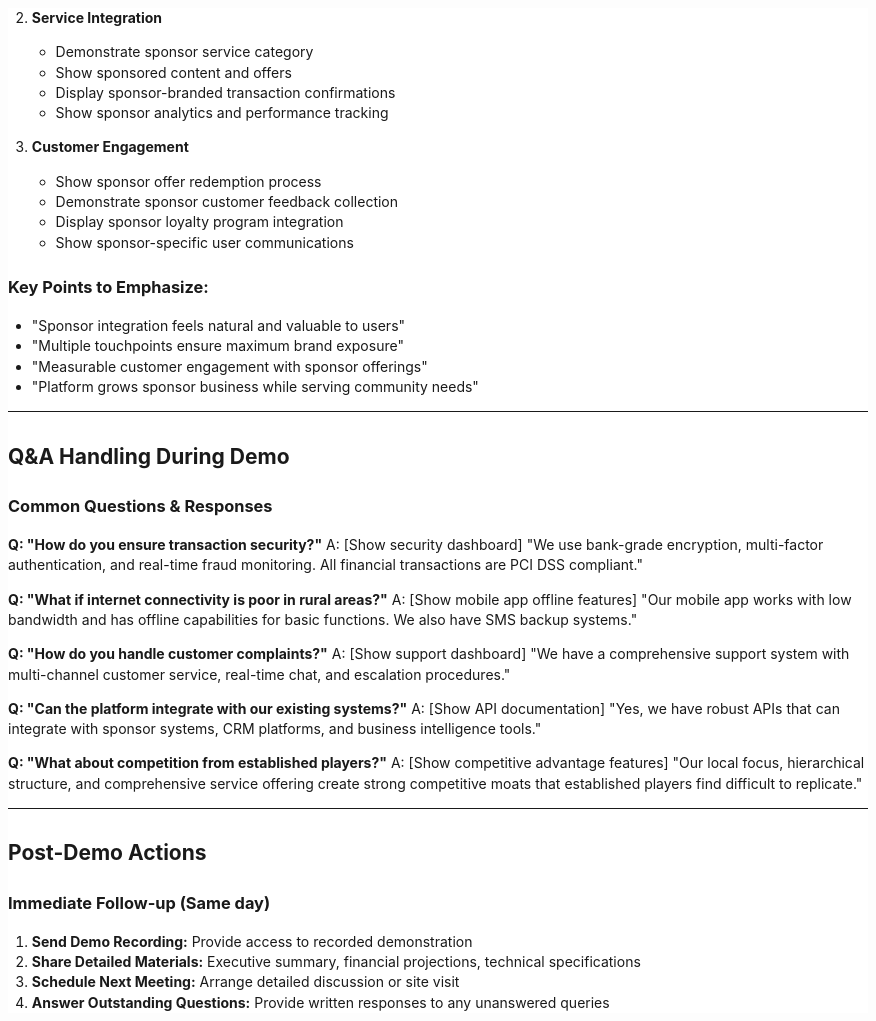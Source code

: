 2. **Service Integration**
   - Demonstrate sponsor service category
   - Show sponsored content and offers
   - Display sponsor-branded transaction confirmations
   - Show sponsor analytics and performance tracking

3. **Customer Engagement**
   - Show sponsor offer redemption process
   - Demonstrate sponsor customer feedback collection
   - Display sponsor loyalty program integration
   - Show sponsor-specific user communications

### Key Points to Emphasize:
- "Sponsor integration feels natural and valuable to users"
- "Multiple touchpoints ensure maximum brand exposure"
- "Measurable customer engagement with sponsor offerings"
- "Platform grows sponsor business while serving community needs"

---

## Q&A Handling During Demo

### Common Questions & Responses

**Q: "How do you ensure transaction security?"**
A: [Show security dashboard] "We use bank-grade encryption, multi-factor authentication, and real-time fraud monitoring. All financial transactions are PCI DSS compliant."

**Q: "What if internet connectivity is poor in rural areas?"**
A: [Show mobile app offline features] "Our mobile app works with low bandwidth and has offline capabilities for basic functions. We also have SMS backup systems."

**Q: "How do you handle customer complaints?"**
A: [Show support dashboard] "We have a comprehensive support system with multi-channel customer service, real-time chat, and escalation procedures."

**Q: "Can the platform integrate with our existing systems?"**
A: [Show API documentation] "Yes, we have robust APIs that can integrate with sponsor systems, CRM platforms, and business intelligence tools."

**Q: "What about competition from established players?"**
A: [Show competitive advantage features] "Our local focus, hierarchical structure, and comprehensive service offering create strong competitive moats that established players find difficult to replicate."

---

## Post-Demo Actions

### Immediate Follow-up (Same day)
1. **Send Demo Recording:** Provide access to recorded demonstration
2. **Share Detailed Materials:** Executive summary, financial projections, technical specifications
3. **Schedule Next Meeting:** Arrange detailed discussion or site visit
4. **Answer Outstanding Questions:** Provide written responses to any unanswered queries
